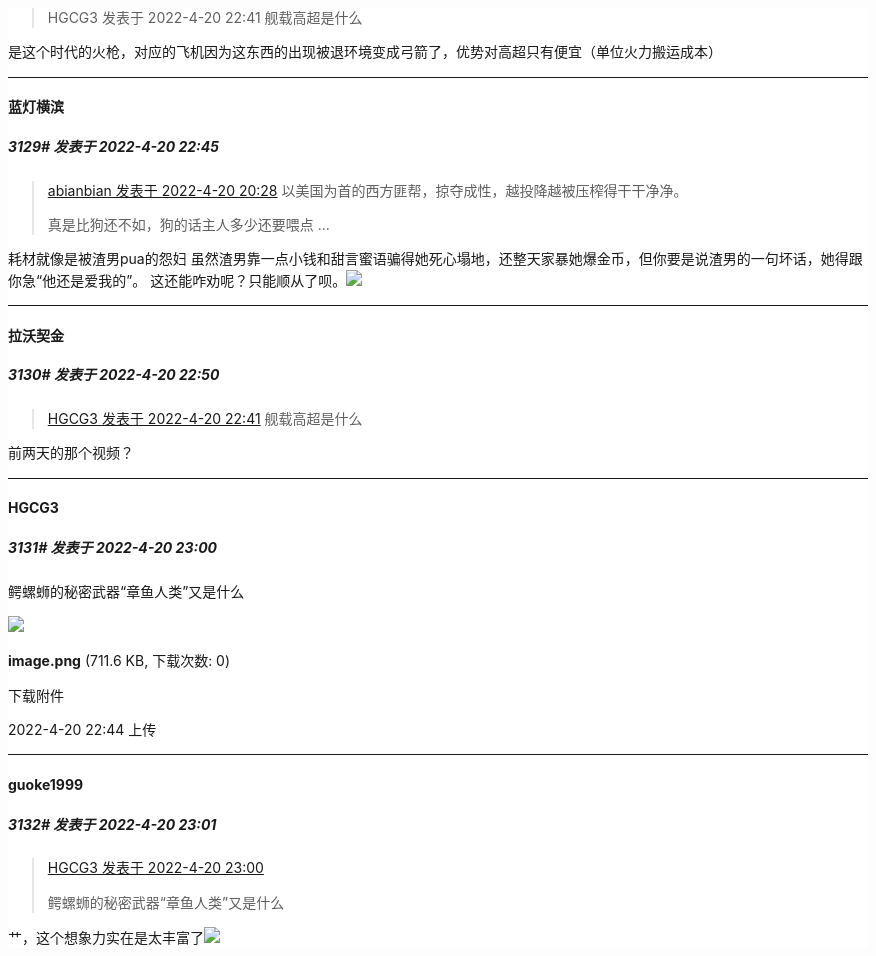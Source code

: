 <blockquote>HGCG3 发表于 2022-4-20 22:41
舰载高超是什么</blockquote>
是这个时代的火枪，对应的飞机因为这东西的出现被退环境变成弓箭了，优势对高超只有便宜（单位火力搬运成本）

*****

####  蓝灯横滨  
##### 3129#       发表于 2022-4-20 22:45

<blockquote><a href="httphttps://bbs.saraba1st.com/2b/forum.php?mod=redirect&amp;goto=findpost&amp;pid=55522052&amp;ptid=2064526" target="_blank">abianbian 发表于 2022-4-20 20:28</a>
以美国为首的西方匪帮，掠夺成性，越投降越被压榨得干干净净。

真是比狗还不如，狗的话主人多少还要喂点 ...</blockquote>
耗材就像是被渣男pua的怨妇
虽然渣男靠一点小钱和甜言蜜语骗得她死心塌地，还整天家暴她爆金币，但你要是说渣男的一句坏话，她得跟你急“他还是爱我的”。
这还能咋劝呢？只能顺从了呗。<img src="https://static.saraba1st.com/image/smiley/face2017/067.png" referrerpolicy="no-referrer">

*****

####  拉沃契金  
##### 3130#       发表于 2022-4-20 22:50

<blockquote><a href="httphttps://bbs.saraba1st.com/2b/forum.php?mod=redirect&amp;goto=findpost&amp;pid=55523703&amp;ptid=2064526" target="_blank">HGCG3 发表于 2022-4-20 22:41</a>
舰载高超是什么</blockquote>
前两天的那个视频？



*****

####  HGCG3  
##### 3131#       发表于 2022-4-20 23:00

鳄螺蛳的秘密武器“章鱼人类”又是什么

<img src="https://img.saraba1st.com/forum/202204/20/224428lh6r761gii2vb5gr.png" referrerpolicy="no-referrer">

<strong>image.png</strong> (711.6 KB, 下载次数: 0)

下载附件

2022-4-20 22:44 上传



*****

####  guoke1999  
##### 3132#       发表于 2022-4-20 23:01

<blockquote><a href="httphttps://bbs.saraba1st.com/2b/forum.php?mod=redirect&amp;goto=findpost&amp;pid=55523936&amp;ptid=2064526" target="_blank">HGCG3 发表于 2022-4-20 23:00</a>

鳄螺蛳的秘密武器“章鱼人类”又是什么</blockquote>
艹，这个想象力实在是太丰富了<img src="https://static.saraba1st.com/image/smiley/face2017/068.png" referrerpolicy="no-referrer">
